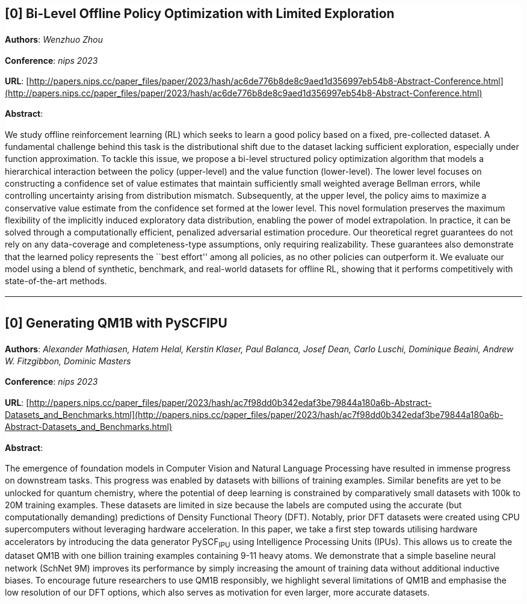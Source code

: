 ## [0] Bi-Level Offline Policy Optimization with Limited Exploration

**Authors**: *Wenzhuo Zhou*

**Conference**: *nips 2023*

**URL**: [http://papers.nips.cc/paper_files/paper/2023/hash/ac6de776b8de8c9aed1d356997eb54b8-Abstract-Conference.html](http://papers.nips.cc/paper_files/paper/2023/hash/ac6de776b8de8c9aed1d356997eb54b8-Abstract-Conference.html)

**Abstract**:

We study offline reinforcement learning (RL) which seeks to learn a good policy based on a fixed, pre-collected dataset. A fundamental challenge behind this task is the distributional shift due to the dataset lacking sufficient exploration, especially under function approximation. To tackle this issue, we propose a bi-level structured policy optimization algorithm that models a hierarchical interaction between the policy (upper-level) and the value function (lower-level). The lower level focuses on constructing a confidence set of value estimates that maintain sufficiently small weighted average Bellman errors, while controlling uncertainty arising from distribution mismatch. Subsequently, at the upper level, the policy aims to maximize a conservative value estimate from the confidence set formed at the lower level. This novel formulation preserves the maximum flexibility of the implicitly induced exploratory data distribution, enabling the power of model extrapolation. In practice, it can be solved through a computationally efficient, penalized adversarial estimation procedure. Our theoretical regret guarantees do not rely on any data-coverage and completeness-type assumptions, only requiring realizability. These guarantees also demonstrate that the learned policy represents the ``best effort'' among all policies, as no other policies can outperform it. We evaluate our model using a blend of synthetic, benchmark, and real-world datasets for offline RL, showing that it performs competitively with state-of-the-art methods.

----

## [0] Generating QM1B with PySCFIPU

**Authors**: *Alexander Mathiasen, Hatem Helal, Kerstin Klaser, Paul Balanca, Josef Dean, Carlo Luschi, Dominique Beaini, Andrew W. Fitzgibbon, Dominic Masters*

**Conference**: *nips 2023*

**URL**: [http://papers.nips.cc/paper_files/paper/2023/hash/ac7f98dd0b342edaf3be79844a180a6b-Abstract-Datasets_and_Benchmarks.html](http://papers.nips.cc/paper_files/paper/2023/hash/ac7f98dd0b342edaf3be79844a180a6b-Abstract-Datasets_and_Benchmarks.html)

**Abstract**:

The emergence of foundation models in Computer Vision and Natural Language Processing have resulted in immense progress on downstream tasks.  This progress was enabled by datasets with billions of training examples. Similar benefits are yet to be unlocked for quantum chemistry, where the potential of deep learning is constrained by comparatively small datasets with 100k to 20M training examples. These datasets are limited in size because the labels are computed using the accurate (but computationally demanding) predictions of Density Functional Theory (DFT). Notably, prior DFT datasets were created using CPU supercomputers without leveraging hardware acceleration.  In this paper, we take a first step towards utilising hardware accelerators by introducing the data generator PySCF$_{\text{IPU}}$ using Intelligence Processing Units (IPUs). This allows us to create the dataset QM1B with one billion training examples containing 9-11 heavy atoms. We demonstrate that a simple baseline neural network (SchNet 9M) improves its performance by simply increasing the amount of training data without additional inductive biases. To encourage future researchers to use QM1B responsibly, we highlight several limitations of QM1B and emphasise the low resolution of our DFT options, which also serves as motivation for even larger, more accurate datasets.
